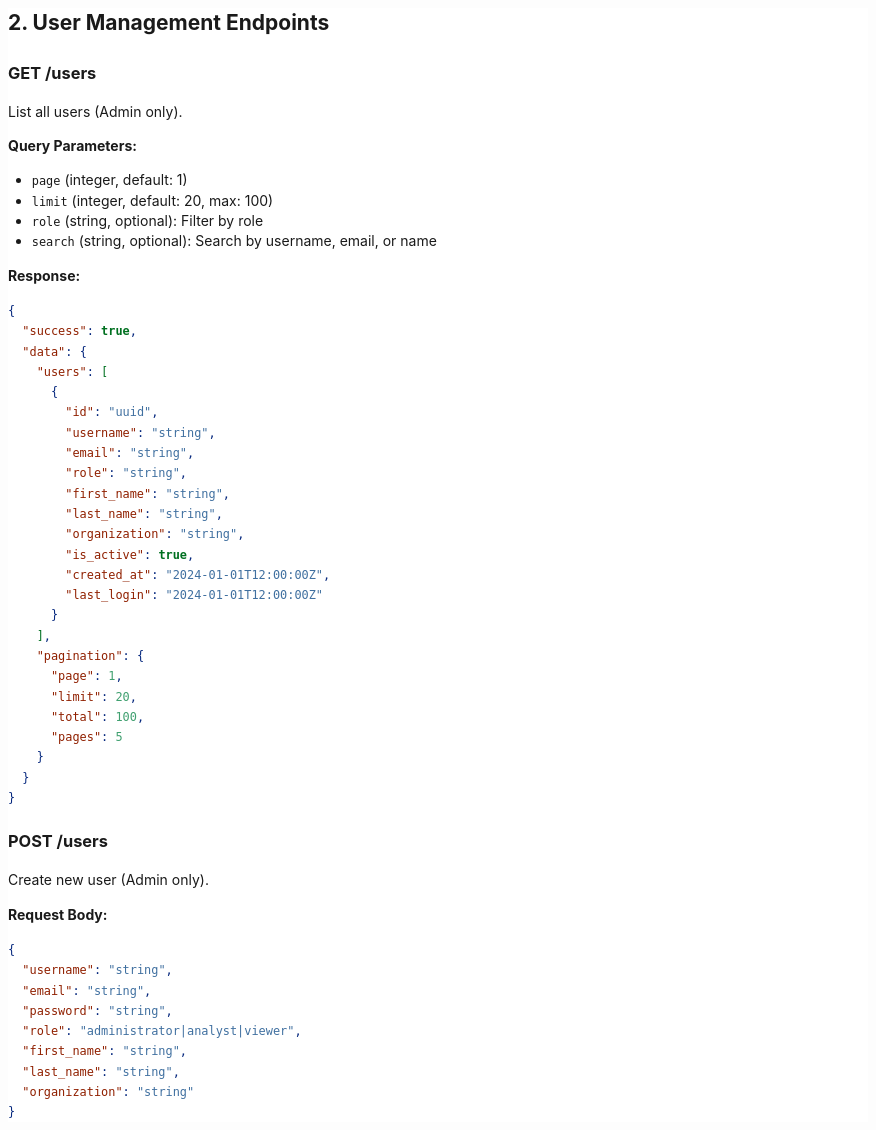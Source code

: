 
## 2. User Management Endpoints

### GET /users
List all users (Admin only).

**Query Parameters:**
- `page` (integer, default: 1)
- `limit` (integer, default: 20, max: 100)
- `role` (string, optional): Filter by role
- `search` (string, optional): Search by username, email, or name

**Response:**
```json
{
  "success": true,
  "data": {
    "users": [
      {
        "id": "uuid",
        "username": "string",
        "email": "string",
        "role": "string",
        "first_name": "string",
        "last_name": "string",
        "organization": "string",
        "is_active": true,
        "created_at": "2024-01-01T12:00:00Z",
        "last_login": "2024-01-01T12:00:00Z"
      }
    ],
    "pagination": {
      "page": 1,
      "limit": 20,
      "total": 100,
      "pages": 5
    }
  }
}
```

### POST /users
Create new user (Admin only).

**Request Body:**
```json
{
  "username": "string",
  "email": "string",
  "password": "string",
  "role": "administrator|analyst|viewer",
  "first_name": "string",
  "last_name": "string",
  "organization": "string"
}
```

